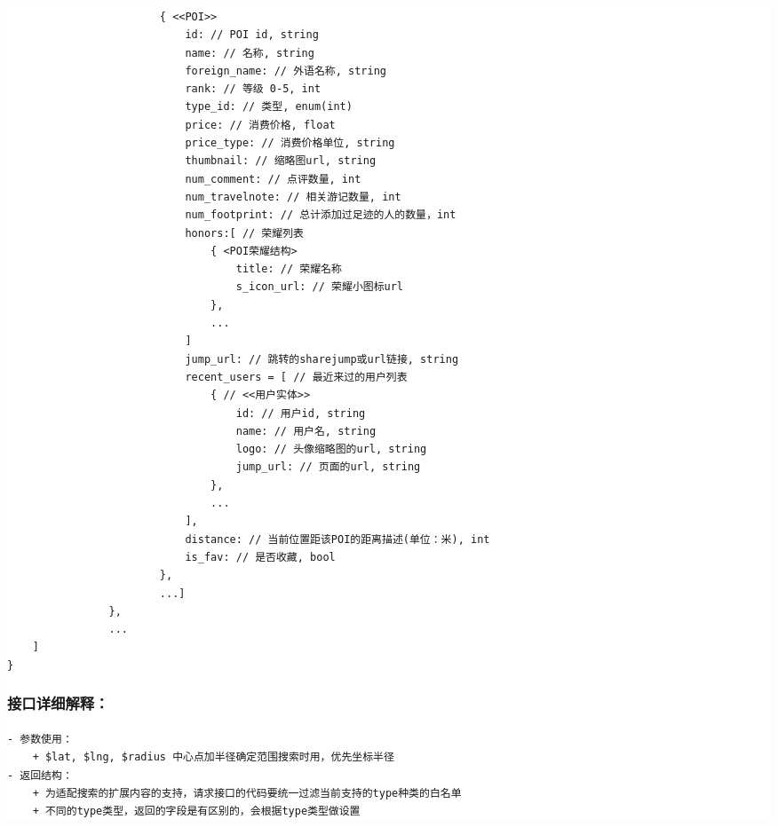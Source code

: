 ```
                        { <<POI>>
                            id: // POI id, string
                            name: // 名称, string
                            foreign_name: // 外语名称, string
                            rank: // 等级 0-5, int
                            type_id: // 类型, enum(int)
                            price: // 消费价格, float
                            price_type: // 消费价格单位, string
                            thumbnail: // 缩略图url, string
                            num_comment: // 点评数量, int
                            num_travelnote: // 相关游记数量, int
                            num_footprint: // 总计添加过足迹的人的数量，int
                            honors:[ // 荣耀列表 
                                { <POI荣耀结构>
                                    title: // 荣耀名称
                                    s_icon_url: // 荣耀小图标url
                                },
                                ...
                            ]
                            jump_url: // 跳转的sharejump或url链接, string
                            recent_users = [ // 最近来过的用户列表
                                { // <<用户实体>>
                                    id: // 用户id, string
                                    name: // 用户名, string
                                    logo: // 头像缩略图的url, string
                                    jump_url: // 页面的url, string
                                },
                                ...
                            ],
                            distance: // 当前位置距该POI的距离描述(单位：米), int
                            is_fav: // 是否收藏, bool
                        }, 
                        ...]
                },
                ...
    ]
}
```

### 接口详细解释：
    - 参数使用：
        + $lat, $lng, $radius 中心点加半径确定范围搜索时用，优先坐标半径
    - 返回结构：
        + 为适配搜索的扩展内容的支持，请求接口的代码要统一过滤当前支持的type种类的白名单
        + 不同的type类型，返回的字段是有区别的，会根据type类型做设置
